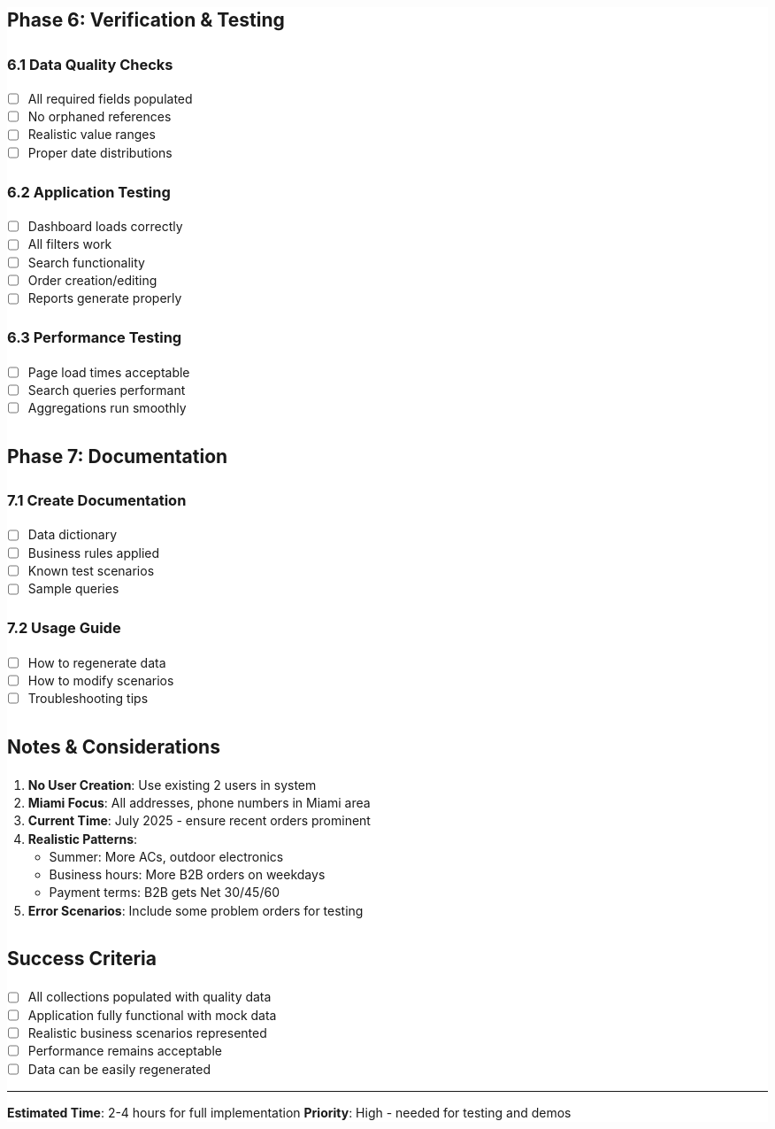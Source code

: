 ## Phase 6: Verification & Testing

### 6.1 Data Quality Checks
- [ ] All required fields populated
- [ ] No orphaned references
- [ ] Realistic value ranges
- [ ] Proper date distributions

### 6.2 Application Testing
- [ ] Dashboard loads correctly
- [ ] All filters work
- [ ] Search functionality
- [ ] Order creation/editing
- [ ] Reports generate properly

### 6.3 Performance Testing
- [ ] Page load times acceptable
- [ ] Search queries performant
- [ ] Aggregations run smoothly

## Phase 7: Documentation

### 7.1 Create Documentation
- [ ] Data dictionary
- [ ] Business rules applied
- [ ] Known test scenarios
- [ ] Sample queries

### 7.2 Usage Guide
- [ ] How to regenerate data
- [ ] How to modify scenarios
- [ ] Troubleshooting tips

## Notes & Considerations

1. **No User Creation**: Use existing 2 users in system
2. **Miami Focus**: All addresses, phone numbers in Miami area
3. **Current Time**: July 2025 - ensure recent orders prominent
4. **Realistic Patterns**: 
   - Summer: More ACs, outdoor electronics
   - Business hours: More B2B orders on weekdays
   - Payment terms: B2B gets Net 30/45/60
5. **Error Scenarios**: Include some problem orders for testing

## Success Criteria

- [ ] All collections populated with quality data
- [ ] Application fully functional with mock data
- [ ] Realistic business scenarios represented
- [ ] Performance remains acceptable
- [ ] Data can be easily regenerated

---

**Estimated Time**: 2-4 hours for full implementation
**Priority**: High - needed for testing and demos
